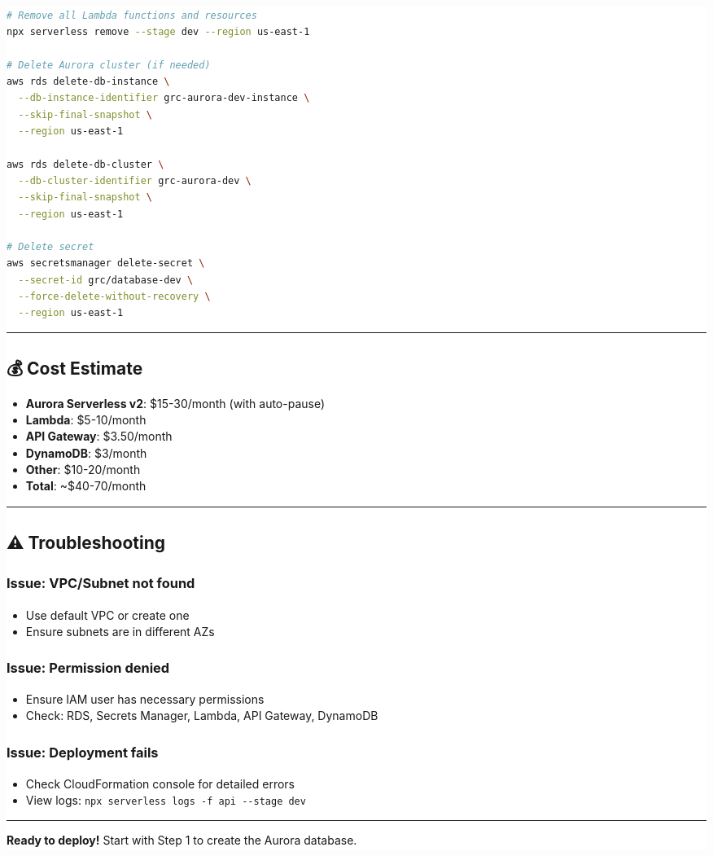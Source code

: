 ```bash
# Remove all Lambda functions and resources
npx serverless remove --stage dev --region us-east-1

# Delete Aurora cluster (if needed)
aws rds delete-db-instance \
  --db-instance-identifier grc-aurora-dev-instance \
  --skip-final-snapshot \
  --region us-east-1

aws rds delete-db-cluster \
  --db-cluster-identifier grc-aurora-dev \
  --skip-final-snapshot \
  --region us-east-1

# Delete secret
aws secretsmanager delete-secret \
  --secret-id grc/database-dev \
  --force-delete-without-recovery \
  --region us-east-1
```

---

## 💰 Cost Estimate

- **Aurora Serverless v2**: $15-30/month (with auto-pause)
- **Lambda**: $5-10/month
- **API Gateway**: $3.50/month
- **DynamoDB**: $3/month
- **Other**: $10-20/month
- **Total**: ~$40-70/month

---

## ⚠️ Troubleshooting

### Issue: VPC/Subnet not found
- Use default VPC or create one
- Ensure subnets are in different AZs

### Issue: Permission denied
- Ensure IAM user has necessary permissions
- Check: RDS, Secrets Manager, Lambda, API Gateway, DynamoDB

### Issue: Deployment fails
- Check CloudFormation console for detailed errors
- View logs: `npx serverless logs -f api --stage dev`

---

**Ready to deploy!** Start with Step 1 to create the Aurora database.
